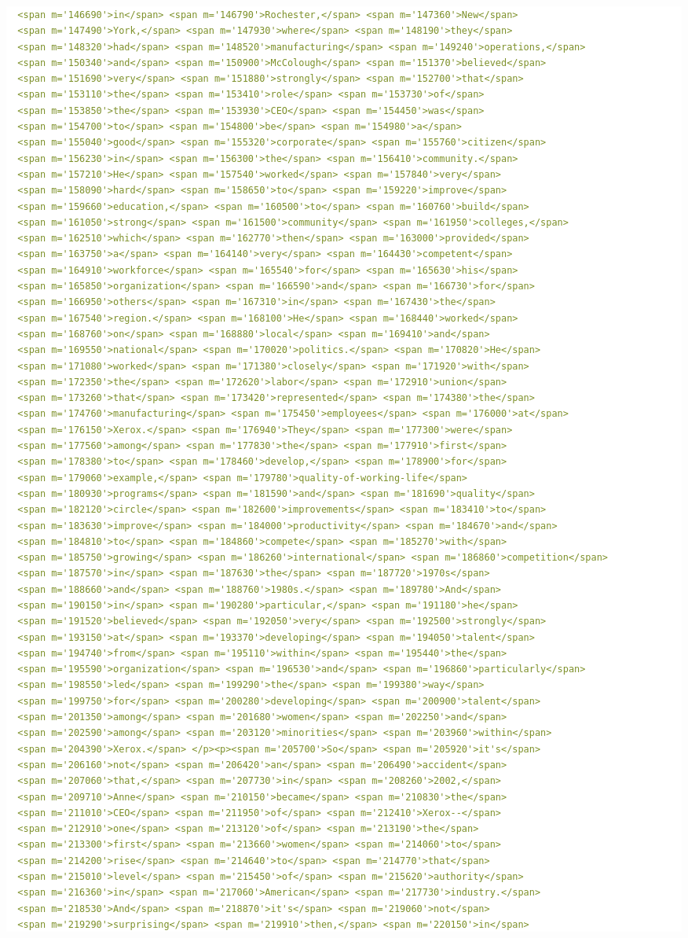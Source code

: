 ```yaml
  <span m='146690'>in</span> <span m='146790'>Rochester,</span> <span m='147360'>New</span>
  <span m='147490'>York,</span> <span m='147930'>where</span> <span m='148190'>they</span>
  <span m='148320'>had</span> <span m='148520'>manufacturing</span> <span m='149240'>operations,</span>
  <span m='150340'>and</span> <span m='150900'>McColough</span> <span m='151370'>believed</span>
  <span m='151690'>very</span> <span m='151880'>strongly</span> <span m='152700'>that</span>
  <span m='153110'>the</span> <span m='153410'>role</span> <span m='153730'>of</span>
  <span m='153850'>the</span> <span m='153930'>CEO</span> <span m='154450'>was</span>
  <span m='154700'>to</span> <span m='154800'>be</span> <span m='154980'>a</span>
  <span m='155040'>good</span> <span m='155320'>corporate</span> <span m='155760'>citizen</span>
  <span m='156230'>in</span> <span m='156300'>the</span> <span m='156410'>community.</span>
  <span m='157210'>He</span> <span m='157540'>worked</span> <span m='157840'>very</span>
  <span m='158090'>hard</span> <span m='158650'>to</span> <span m='159220'>improve</span>
  <span m='159660'>education,</span> <span m='160500'>to</span> <span m='160760'>build</span>
  <span m='161050'>strong</span> <span m='161500'>community</span> <span m='161950'>colleges,</span>
  <span m='162510'>which</span> <span m='162770'>then</span> <span m='163000'>provided</span>
  <span m='163750'>a</span> <span m='164140'>very</span> <span m='164430'>competent</span>
  <span m='164910'>workforce</span> <span m='165540'>for</span> <span m='165630'>his</span>
  <span m='165850'>organization</span> <span m='166590'>and</span> <span m='166730'>for</span>
  <span m='166950'>others</span> <span m='167310'>in</span> <span m='167430'>the</span>
  <span m='167540'>region.</span> <span m='168100'>He</span> <span m='168440'>worked</span>
  <span m='168760'>on</span> <span m='168880'>local</span> <span m='169410'>and</span>
  <span m='169550'>national</span> <span m='170020'>politics.</span> <span m='170820'>He</span>
  <span m='171080'>worked</span> <span m='171380'>closely</span> <span m='171920'>with</span>
  <span m='172350'>the</span> <span m='172620'>labor</span> <span m='172910'>union</span>
  <span m='173260'>that</span> <span m='173420'>represented</span> <span m='174380'>the</span>
  <span m='174760'>manufacturing</span> <span m='175450'>employees</span> <span m='176000'>at</span>
  <span m='176150'>Xerox.</span> <span m='176940'>They</span> <span m='177300'>were</span>
  <span m='177560'>among</span> <span m='177830'>the</span> <span m='177910'>first</span>
  <span m='178380'>to</span> <span m='178460'>develop,</span> <span m='178900'>for</span>
  <span m='179060'>example,</span> <span m='179780'>quality-of-working-life</span>
  <span m='180930'>programs</span> <span m='181590'>and</span> <span m='181690'>quality</span>
  <span m='182120'>circle</span> <span m='182600'>improvements</span> <span m='183410'>to</span>
  <span m='183630'>improve</span> <span m='184000'>productivity</span> <span m='184670'>and</span>
  <span m='184810'>to</span> <span m='184860'>compete</span> <span m='185270'>with</span>
  <span m='185750'>growing</span> <span m='186260'>international</span> <span m='186860'>competition</span>
  <span m='187570'>in</span> <span m='187630'>the</span> <span m='187720'>1970s</span>
  <span m='188660'>and</span> <span m='188760'>1980s.</span> <span m='189780'>And</span>
  <span m='190150'>in</span> <span m='190280'>particular,</span> <span m='191180'>he</span>
  <span m='191520'>believed</span> <span m='192050'>very</span> <span m='192500'>strongly</span>
  <span m='193150'>at</span> <span m='193370'>developing</span> <span m='194050'>talent</span>
  <span m='194740'>from</span> <span m='195110'>within</span> <span m='195440'>the</span>
  <span m='195590'>organization</span> <span m='196530'>and</span> <span m='196860'>particularly</span>
  <span m='198550'>led</span> <span m='199290'>the</span> <span m='199380'>way</span>
  <span m='199750'>for</span> <span m='200280'>developing</span> <span m='200900'>talent</span>
  <span m='201350'>among</span> <span m='201680'>women</span> <span m='202250'>and</span>
  <span m='202590'>among</span> <span m='203120'>minorities</span> <span m='203960'>within</span>
  <span m='204390'>Xerox.</span> </p><p><span m='205700'>So</span> <span m='205920'>it's</span>
  <span m='206160'>not</span> <span m='206420'>an</span> <span m='206490'>accident</span>
  <span m='207060'>that,</span> <span m='207730'>in</span> <span m='208260'>2002,</span>
  <span m='209710'>Anne</span> <span m='210150'>became</span> <span m='210830'>the</span>
  <span m='211010'>CEO</span> <span m='211950'>of</span> <span m='212410'>Xerox--</span>
  <span m='212910'>one</span> <span m='213120'>of</span> <span m='213190'>the</span>
  <span m='213300'>first</span> <span m='213660'>women</span> <span m='214060'>to</span>
  <span m='214200'>rise</span> <span m='214640'>to</span> <span m='214770'>that</span>
  <span m='215010'>level</span> <span m='215450'>of</span> <span m='215620'>authority</span>
  <span m='216360'>in</span> <span m='217060'>American</span> <span m='217730'>industry.</span>
  <span m='218530'>And</span> <span m='218870'>it's</span> <span m='219060'>not</span>
  <span m='219290'>surprising</span> <span m='219910'>then,</span> <span m='220150'>in</span>
```